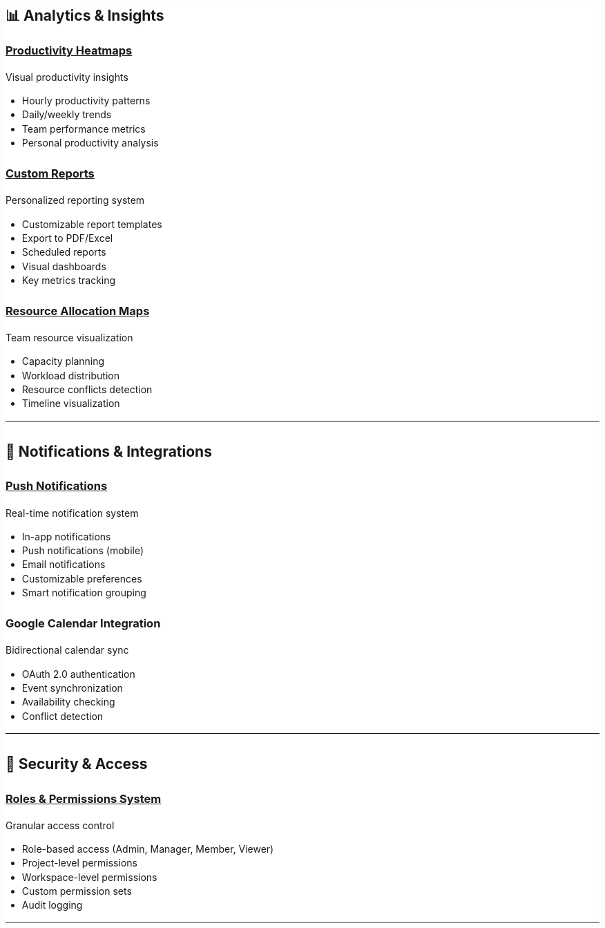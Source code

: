 
## 📊 Analytics & Insights

### [Productivity Heatmaps](./heatmaps/)
Visual productivity insights
- Hourly productivity patterns
- Daily/weekly trends
- Team performance metrics
- Personal productivity analysis

### [Custom Reports](./reports/)
Personalized reporting system
- Customizable report templates
- Export to PDF/Excel
- Scheduled reports
- Visual dashboards
- Key metrics tracking

### [Resource Allocation Maps](./resource-maps/)
Team resource visualization
- Capacity planning
- Workload distribution
- Resource conflicts detection
- Timeline visualization

---

## 🔔 Notifications & Integrations

### [Push Notifications](./notifications/)
Real-time notification system
- In-app notifications
- Push notifications (mobile)
- Email notifications
- Customizable preferences
- Smart notification grouping

### Google Calendar Integration
Bidirectional calendar sync
- OAuth 2.0 authentication
- Event synchronization
- Availability checking
- Conflict detection

---

## 🔐 Security & Access

### [Roles & Permissions System](./roles-permissions/)
Granular access control
- Role-based access (Admin, Manager, Member, Viewer)
- Project-level permissions
- Workspace-level permissions
- Custom permission sets
- Audit logging

---